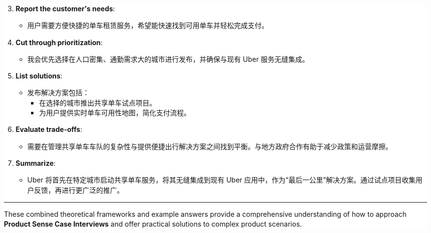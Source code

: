 3. **Report the customer's needs**:
   - 用户需要方便快捷的单车租赁服务，希望能快速找到可用单车并轻松完成支付。

4. **Cut through prioritization**:
   - 我会优先选择在人口密集、通勤需求大的城市进行发布，并确保与现有 Uber 服务无缝集成。

5. **List solutions**:
   - 发布解决方案包括：
     - 在选择的城市推出共享单车试点项目。
     - 为用户提供实时单车可用性地图，简化支付流程。

6. **Evaluate trade-offs**:
   - 需要在管理共享单车车队的复杂性与提供便捷出行解决方案之间找到平衡。与地方政府合作有助于减少政策和运营摩擦。

7. **Summarize**:
   - Uber 将首先在特定城市启动共享单车服务，将其无缝集成到现有 Uber 应用中，作为“最后一公里”解决方案。通过试点项目收集用户反馈，再进行更广泛的推广。

---

These combined theoretical frameworks and example answers provide a comprehensive understanding of how to approach **Product Sense Case Interviews** and offer practical solutions to complex product scenarios.


